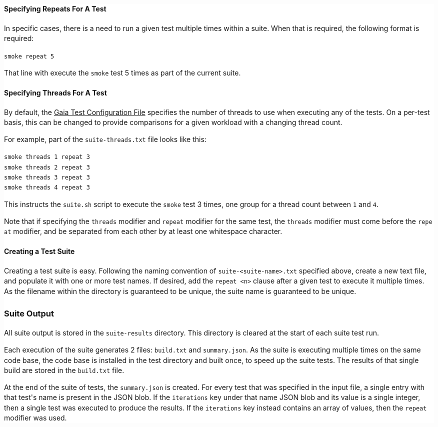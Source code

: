 #### Specifying Repeats For A Test

In specific cases, there is a need to run a given test multiple times within a suite.
When that is required, the following format is required:

```
smoke repeat 5
```

That line with execute the `smoke` test 5 times as part of the current suite.

#### Specifying Threads For A Test

By default, the [Gaia Test Configuration File](#gaia-test-configuration) specifies
the number of threads to use when executing any of the tests.  On a per-test
basis, this can be changed to provide comparisons for a given workload with
a changing thread count.

For example, part of the `suite-threads.txt` file looks like this:

```text
smoke threads 1 repeat 3
smoke threads 2 repeat 3
smoke threads 3 repeat 3
smoke threads 4 repeat 3
```

This instructs the `suite.sh` script to execute the `smoke` test 3 times,
one group for a thread count between `1` and `4`.

Note that if specifying the `threads` modifier and `repeat` modifier for
the same test, the `threads` modifier must come before the `repeat` modifier,
and be separated from each other by at least one whitespace character.

#### Creating a Test Suite

Creating a test suite is easy.  Following the naming convention
of `suite-<suite-name>.txt` specified above, create a new text file, and
populate it with one or more test names.  If desired, add the `repeat <n>`
clause after a given test to execute it multiple times.  As the filename
within the directory is guaranteed to be unique, the suite name is guaranteed
to be unique.

### Suite Output

All suite output is stored in the `suite-results` directory.  This directory
is cleared at the start of each suite test run.

Each execution of the suite generates 2 files: `build.txt` and `summary.json`.
As the suite is executing multiple times on the same code base, the code base
is installed in the test directory and built once, to speed up the suite tests.
The results of that single build are stored in the `build.txt` file.

At the end of the suite of tests, the `summary.json` is created.  For every
test that was specified in the input file, a single entry with that test's
name is present in the JSON blob.  If the `iterations` key under that
name JSON blob and its value is a single integer, then a single test was executed
to produce the results.  If the `iterations` key instead contains an array
of values, then the `repeat` modifier was used.
